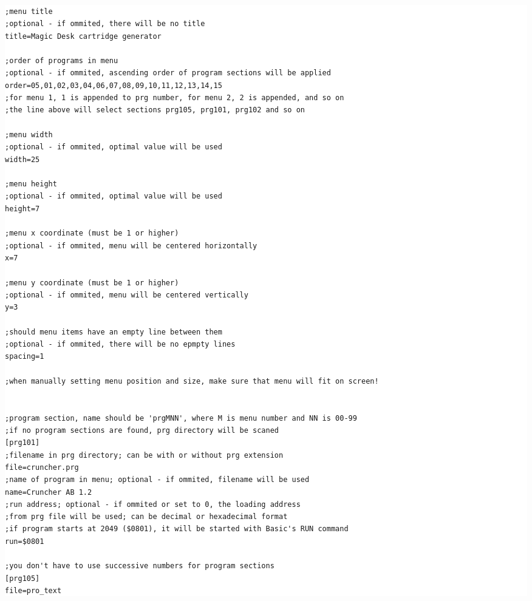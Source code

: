 ```
;menu title
;optional - if ommited, there will be no title
title=Magic Desk cartridge generator

;order of programs in menu
;optional - if ommited, ascending order of program sections will be applied
order=05,01,02,03,04,06,07,08,09,10,11,12,13,14,15
;for menu 1, 1 is appended to prg number, for menu 2, 2 is appended, and so on
;the line above will select sections prg105, prg101, prg102 and so on

;menu width
;optional - if ommited, optimal value will be used
width=25

;menu height
;optional - if ommited, optimal value will be used
height=7

;menu x coordinate (must be 1 or higher)
;optional - if ommited, menu will be centered horizontally
x=7

;menu y coordinate (must be 1 or higher)
;optional - if ommited, menu will be centered vertically
y=3

;should menu items have an empty line between them
;optional - if ommited, there will be no epmpty lines
spacing=1

;when manually setting menu position and size, make sure that menu will fit on screen!


;program section, name should be 'prgMNN', where M is menu number and NN is 00-99
;if no program sections are found, prg directory will be scaned
[prg101]
;filename in prg directory; can be with or without prg extension
file=cruncher.prg
;name of program in menu; optional - if ommited, filename will be used
name=Cruncher AB 1.2
;run address; optional - if ommited or set to 0, the loading address
;from prg file will be used; can be decimal or hexadecimal format
;if program starts at 2049 ($0801), it will be started with Basic's RUN command
run=$0801

;you don't have to use successive numbers for program sections
[prg105]
file=pro_text
```

